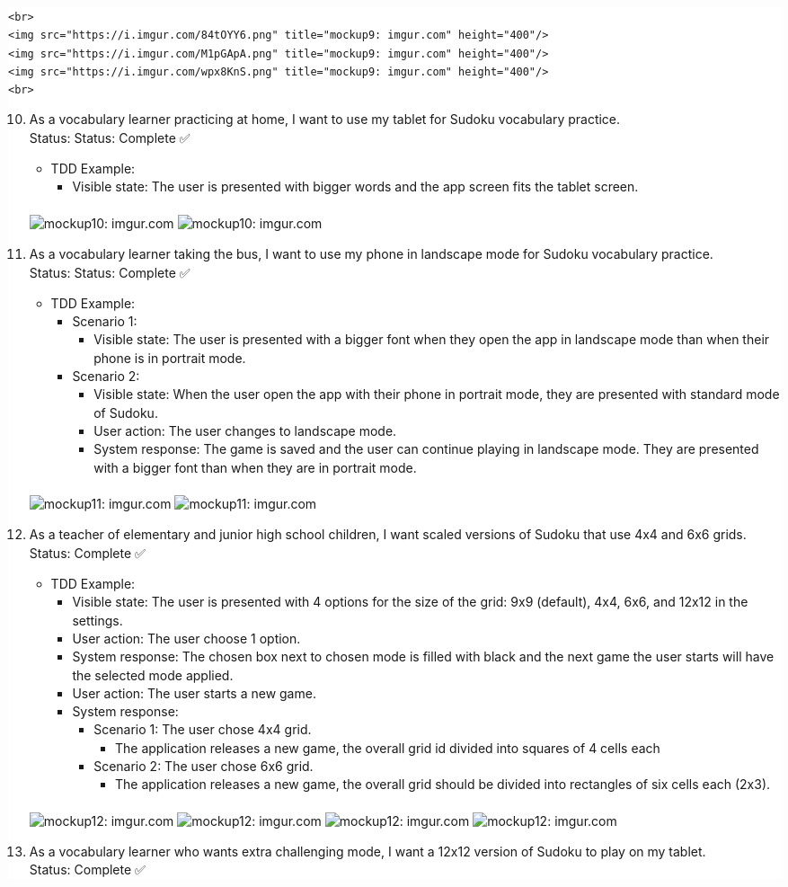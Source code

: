    <br>
    <img src="https://i.imgur.com/84tOYY6.png" title="mockup9: imgur.com" height="400"/>
    <img src="https://i.imgur.com/M1pGApA.png" title="mockup9: imgur.com" height="400"/>
    <img src="https://i.imgur.com/wpx8KnS.png" title="mockup9: imgur.com" height="400"/>
    <br>
10. As a vocabulary learner practicing at home, I want to use my tablet for Sudoku vocabulary practice.
<br> Status: Status: Complete ✅

    - TDD Example:
        - Visible state: The user is presented with bigger words and the app screen fits the tablet screen.
    <br>
    <img src = "https://i.imgur.com/84tOYY6.png" title = "mockup10: imgur.com" height="400"/>
    <img src = "https://i.imgur.com/cnUvo5S.png" title = "mockup10: imgur.com" height="400"/>
    <br>
11. As a vocabulary learner taking the bus, I want to use my phone in landscape mode for Sudoku vocabulary practice.
<br> Status: Status: Complete ✅
    - TDD Example:
        - Scenario 1:
            - Visible state: The user is presented with a bigger font when they open the app in landscape mode than when their phone is in portrait mode.
        - Scenario 2:
            - Visible state: When the user open the app with their phone in portrait mode, they are presented with standard mode of Sudoku.
            - User action: The user changes to landscape mode.
            - System response: The game is saved and the user can continue playing in landscape mode. They are presented with a bigger font than when they are in portrait mode.
    <br>
    <img src = "https://i.imgur.com/84tOYY6.png" title = "mockup11: imgur.com" height="400"/>
    <img src = "https://i.imgur.com/jHoP2ig.png" title = "mockup11: imgur.com" height="400"/>
    <br>
12. As a teacher of elementary and junior high school children, I want scaled versions of Sudoku that use 4x4 and 6x6 grids.
<br> Status: Complete ✅

    - TDD Example:
        - Visible state: The user is presented with 4 options for the size of the grid: 9x9 (default), 4x4, 6x6, and 12x12 in the settings.
        - User action: The user choose 1 option.
        - System response: The chosen box next to chosen mode is filled with black and the next game the user starts will have the selected mode applied.
        - User action: The user starts a new game.
        - System response: 
            - Scenario 1: The user chose 4x4 grid.
                - The application releases a new game, the overall grid id divided into squares of 4 cells each
            - Scenario 2: The user chose 6x6 grid.
                - The application releases a new game, the overall grid should be divided into rectangles of six cells each (2x3).
    <br>
    <img src = "https://i.imgur.com/84tOYY6.png" title = "mockup12: imgur.com" height="400"/>
    <img src = "https://i.imgur.com/gud7gAj.png" title = "mockup12: imgur.com" height="400"/>
    <img src = "https://i.imgur.com/NrFcvdk.png" title = "mockup12: imgur.com" height="400"/>
    <img src = "https://i.imgur.com/M1pGApA.png" title = "mockup12: imgur.com" height="400"/>
    <br>
13. As a vocabulary learner who wants extra challenging mode, I want a 12x12 version of Sudoku to play on my tablet.
<br> Status: Complete ✅ 